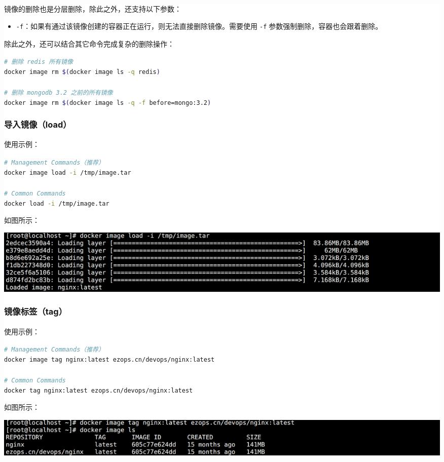 镜像的删除也是分层删除，除此之外，还支持以下参数：

* `-f`：如果有通过该镜像创建的容器正在运行，则无法直接删除镜像。需要使用 `-f` 参数强制删除，容器也会跟着删除。

除此之外，还可以结合其它命令完成复杂的删除操作：

```bash
# 删除 redis 所有镜像
docker image rm $(docker image ls -q redis)

# 删除 mongodb 3.2 之前的所有镜像
docker image rm $(docker image ls -q -f before=mongo:3.2)
```



### 导入镜像（load）

使用示例：

```bash
# Management Commands（推荐）
docker image load -i /tmp/image.tar

# Common Commands
docker load -i /tmp/image.tar
```

如图所示：

![image-20230420165319871](images/DockerOperation/image-20230420165319871.png "bg-black")



### 镜像标签（tag）

使用示例：

```bash
# Management Commands（推荐）
docker image tag nginx:latest ezops.cn/devops/nginx:latest

# Common Commands
docker tag nginx:latest ezops.cn/devops/nginx:latest
```

如图所示：

![image-20230420165553263](images/DockerOperation/image-20230420165553263.png "bg-black")
